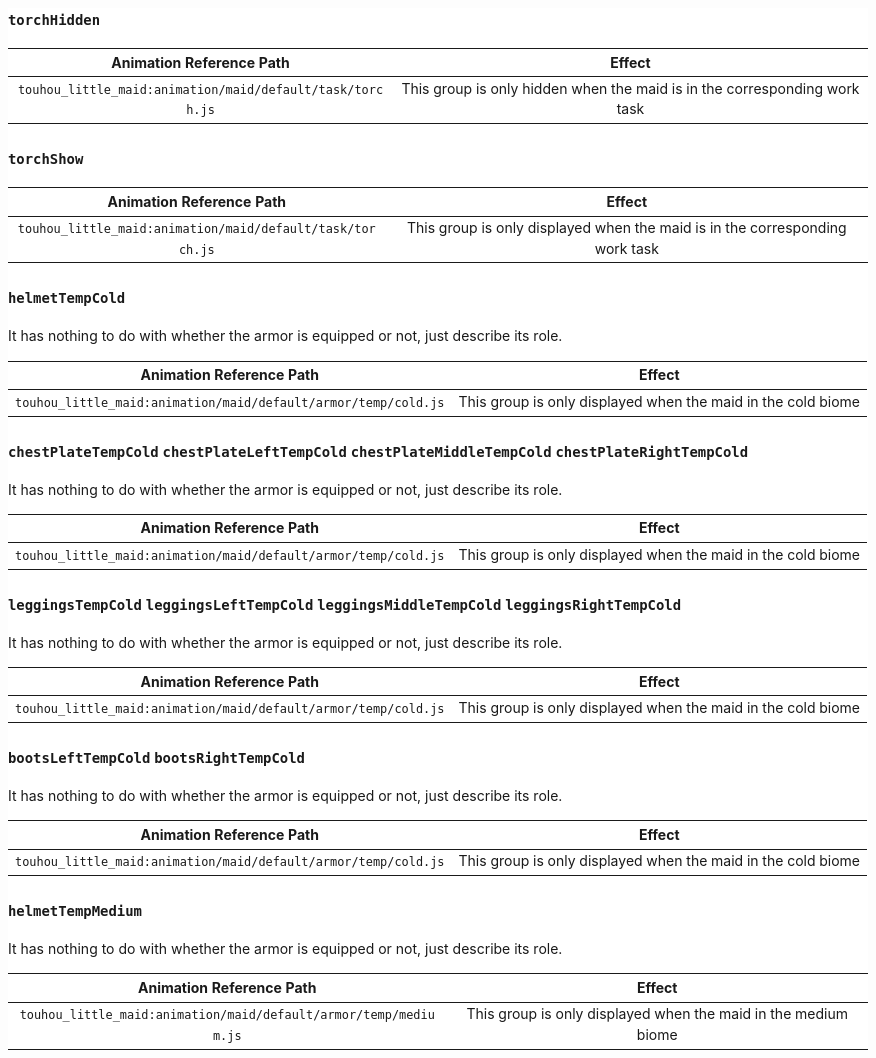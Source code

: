 ### `torchHidden`
| Animation Reference Path | Effect |
| :--: | :--: |
| `touhou_little_maid:animation/maid/default/task/torch.js` | This group is only hidden when the maid is in the corresponding work task |

### `torchShow`
| Animation Reference Path | Effect |
| :--: | :--: |
| `touhou_little_maid:animation/maid/default/task/torch.js` | This group is only displayed when the maid is in the corresponding work task |

### `helmetTempCold`

It has nothing to do with whether the armor is equipped or not, just describe its role.

| Animation Reference Path | Effect |
| :--: | :--: |
| `touhou_little_maid:animation/maid/default/armor/temp/cold.js` | This group is only displayed when the maid in the cold biome |

### `chestPlateTempCold` `chestPlateLeftTempCold` `chestPlateMiddleTempCold` `chestPlateRightTempCold`

It has nothing to do with whether the armor is equipped or not, just describe its role.

| Animation Reference Path | Effect |
| :--: | :--: |
| `touhou_little_maid:animation/maid/default/armor/temp/cold.js` | This group is only displayed when the maid in the cold biome |

### `leggingsTempCold` `leggingsLeftTempCold` `leggingsMiddleTempCold` `leggingsRightTempCold`

It has nothing to do with whether the armor is equipped or not, just describe its role.

| Animation Reference Path | Effect |
| :--: | :--: |
| `touhou_little_maid:animation/maid/default/armor/temp/cold.js` | This group is only displayed when the maid in the cold biome |

### `bootsLeftTempCold` `bootsRightTempCold`

It has nothing to do with whether the armor is equipped or not, just describe its role.

| Animation Reference Path | Effect |
| :--: | :--: |
| `touhou_little_maid:animation/maid/default/armor/temp/cold.js` | This group is only displayed when the maid in the cold biome |

### `helmetTempMedium`

It has nothing to do with whether the armor is equipped or not, just describe its role.

| Animation Reference Path | Effect |
| :--: | :--: |
| `touhou_little_maid:animation/maid/default/armor/temp/medium.js` | This group is only displayed when the maid in the medium biome |

